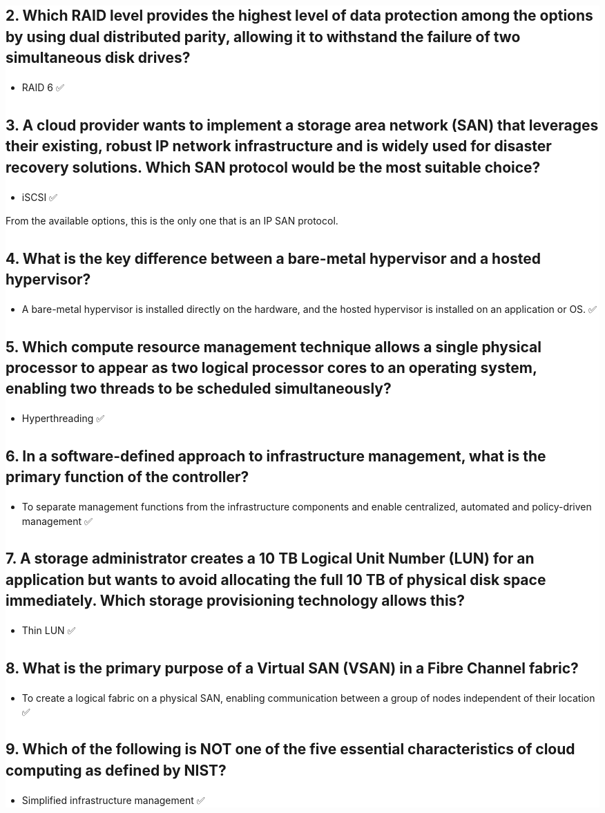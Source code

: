 ## 2. Which RAID level provides the highest level of data protection among the options by using dual distributed parity, allowing it to withstand the failure of two simultaneous disk drives?
- RAID 6 ✅

## 3. A cloud provider wants to implement a storage area network (SAN) that leverages their existing, robust IP network infrastructure and is widely used for disaster recovery solutions. Which SAN protocol would be the most suitable choice?
- iSCSI ✅

From the available options, this is the only one that is an IP SAN protocol. 


## 4. What is the key difference between a bare-metal hypervisor and a hosted hypervisor?
- A bare-metal hypervisor is installed directly on the hardware, and the hosted hypervisor is installed on an application or OS. ✅

## 5. Which compute resource management technique allows a single physical processor to appear as two logical processor cores to an operating system, enabling two threads to be scheduled simultaneously?
- Hyperthreading ✅

## 6. In a software-defined approach to infrastructure management, what is the primary function of the controller?
- To separate management functions from the infrastructure components and enable centralized, automated and policy-driven management ✅

## 7. A storage administrator creates a 10 TB Logical Unit Number (LUN) for an application but wants to avoid allocating the full 10 TB of physical disk space immediately. Which storage provisioning technology allows this?
- Thin LUN ✅

## 8. What is the primary purpose of a Virtual SAN (VSAN) in a Fibre Channel fabric?
- To create a logical fabric on a physical SAN, enabling communication between a group of nodes independent of their location ✅

## 9. Which of the following is NOT one of the five essential characteristics of cloud computing as defined by NIST?
- Simplified infrastructure management ✅
